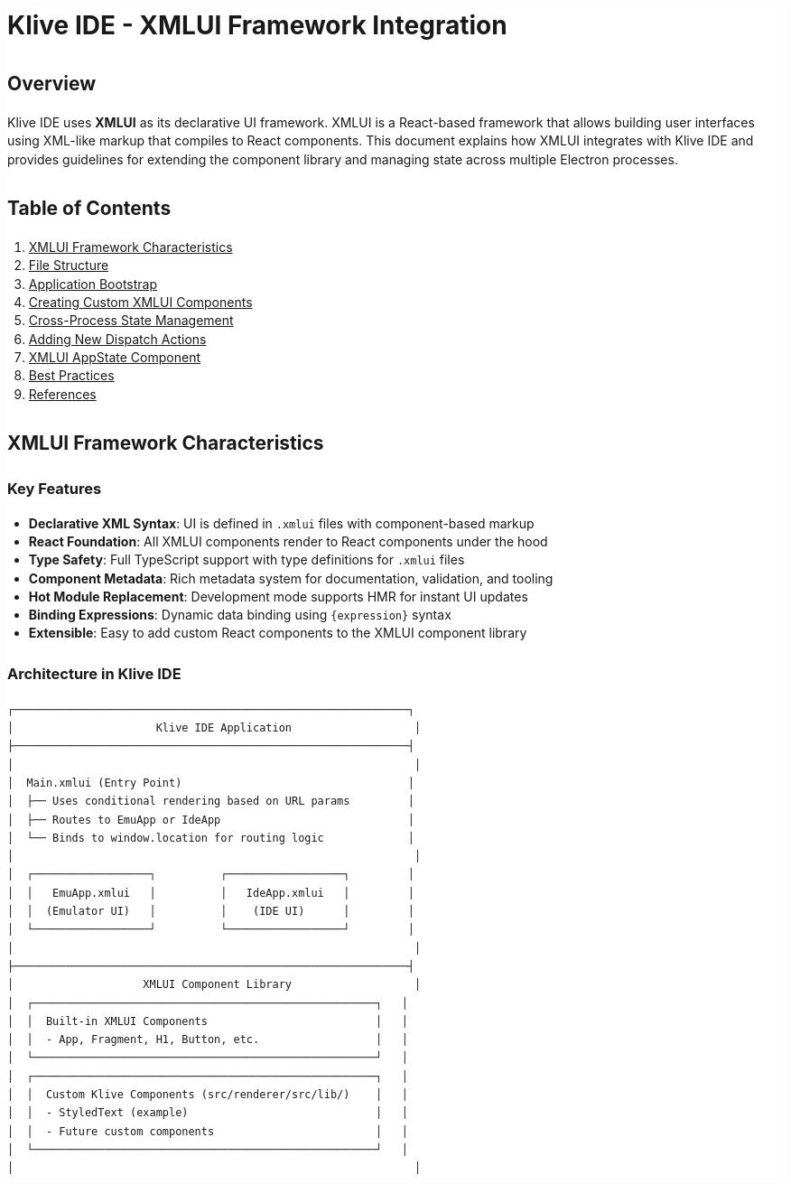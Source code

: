 # Klive IDE - XMLUI Framework Integration

## Overview

Klive IDE uses **XMLUI** as its declarative UI framework. XMLUI is a React-based framework that allows building user interfaces using XML-like markup that compiles to React components. This document explains how XMLUI integrates with Klive IDE and provides guidelines for extending the component library and managing state across multiple Electron processes.

## Table of Contents

1. [XMLUI Framework Characteristics](#xmlui-framework-characteristics)
2. [File Structure](#file-structure)
3. [Application Bootstrap](#application-bootstrap)
4. [Creating Custom XMLUI Components](#creating-custom-xmlui-components)
5. [Cross-Process State Management](#cross-process-state-management)
6. [Adding New Dispatch Actions](#adding-new-dispatch-actions)
7. [XMLUI AppState Component](#xmlui-appstate-component)
8. [Best Practices](#best-practices)
9. [References](#references)

## XMLUI Framework Characteristics

### Key Features
- **Declarative XML Syntax**: UI is defined in `.xmlui` files with component-based markup
- **React Foundation**: All XMLUI components render to React components under the hood
- **Type Safety**: Full TypeScript support with type definitions for `.xmlui` files
- **Component Metadata**: Rich metadata system for documentation, validation, and tooling
- **Hot Module Replacement**: Development mode supports HMR for instant UI updates
- **Binding Expressions**: Dynamic data binding using `{expression}` syntax
- **Extensible**: Easy to add custom React components to the XMLUI component library

### Architecture in Klive IDE

```
┌─────────────────────────────────────────────────────────────┐
│                      Klive IDE Application                   │
├─────────────────────────────────────────────────────────────┤
│                                                              │
│  Main.xmlui (Entry Point)                                   │
│  ├── Uses conditional rendering based on URL params         │
│  ├── Routes to EmuApp or IdeApp                             │
│  └── Binds to window.location for routing logic             │
│                                                              │
│  ┌──────────────────┐          ┌──────────────────┐         │
│  │   EmuApp.xmlui   │          │   IdeApp.xmlui   │         │
│  │  (Emulator UI)   │          │    (IDE UI)      │         │
│  └──────────────────┘          └──────────────────┘         │
│                                                              │
├─────────────────────────────────────────────────────────────┤
│                    XMLUI Component Library                   │
│  ┌─────────────────────────────────────────────────────┐   │
│  │  Built-in XMLUI Components                          │   │
│  │  - App, Fragment, H1, Button, etc.                  │   │
│  └─────────────────────────────────────────────────────┘   │
│  ┌─────────────────────────────────────────────────────┐   │
│  │  Custom Klive Components (src/renderer/src/lib/)    │   │
│  │  - StyledText (example)                             │   │
│  │  - Future custom components                         │   │
│  └─────────────────────────────────────────────────────┘   │
│                                                              │
```